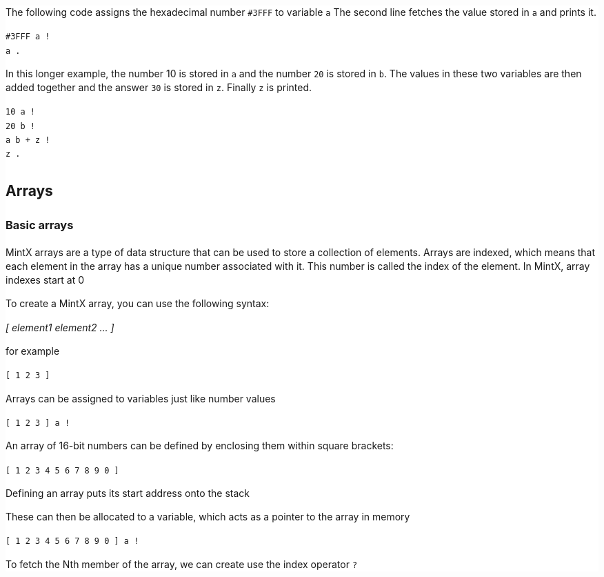 The following code assigns the hexadecimal number `#3FFF` to variable `a`
The second line fetches the value stored in `a` and prints it.

```
#3FFF a !
a .
```

In this longer example, the number 10 is stored in `a` and the number `20` is
stored in `b`. The values in these two variables are then added together and the answer
`30` is stored in `z`. Finally `z` is printed.

```
10 a !
20 b !
a b + z !
z .
```

## <a name='arrays'></a>Arrays

### <a name='basic-arrays'></a>Basic arrays

MintX arrays are a type of data structure that can be used to store a collection of elements. Arrays are indexed, which means that each element in the array has a unique number associated with it. This number is called the index of the element.
In MintX, array indexes start at 0

To create a MintX array, you can use the following syntax:

_[ element1 element2 ... ]_

for example

```
[ 1 2 3 ]
```

Arrays can be assigned to variables just like number values

```
[ 1 2 3 ] a !
```

An array of 16-bit numbers can be defined by enclosing them within square brackets:

```
[ 1 2 3 4 5 6 7 8 9 0 ]
```

Defining an array puts its start address onto the stack

These can then be allocated to a variable, which acts as a pointer to the array in memory

```
[ 1 2 3 4 5 6 7 8 9 0 ] a !
```

To fetch the Nth member of the array, we can create use the index operator `?`

